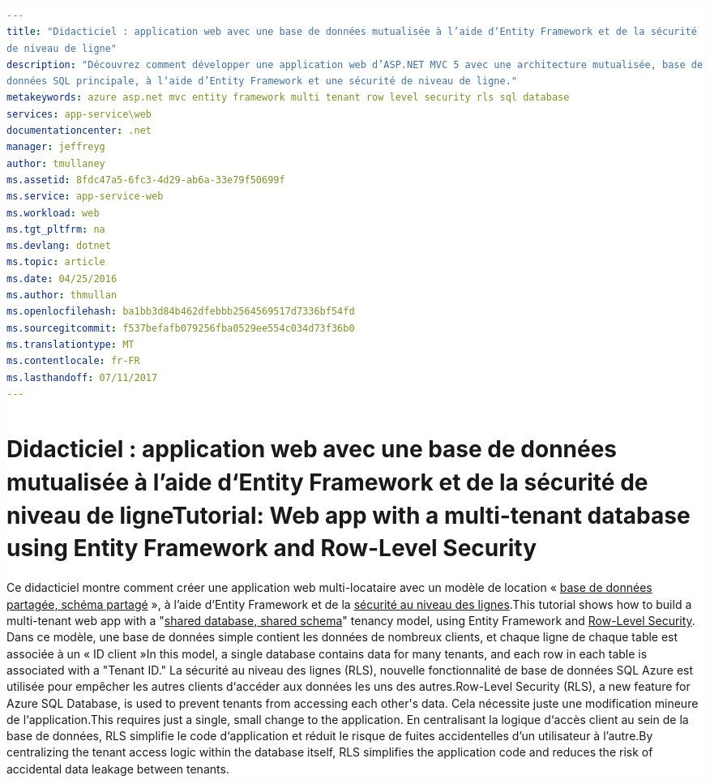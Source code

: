 ```yaml
---
title: "Didacticiel : application web avec une base de données mutualisée à l’aide d‘Entity Framework et de la sécurité de niveau de ligne"
description: "Découvrez comment développer une application web d’ASP.NET MVC 5 avec une architecture mutualisée, base de données SQL principale, à l‘aide d’Entity Framework et une sécurité de niveau de ligne."
metakeywords: azure asp.net mvc entity framework multi tenant row level security rls sql database
services: app-service\web
documentationcenter: .net
manager: jeffreyg
author: tmullaney
ms.assetid: 8fdc47a5-6fc3-4d29-ab6a-33e79f50699f
ms.service: app-service-web
ms.workload: web
ms.tgt_pltfrm: na
ms.devlang: dotnet
ms.topic: article
ms.date: 04/25/2016
ms.author: thmullan
ms.openlocfilehash: ba1bb3d84b462dfebbb2564569517d7336bf54fd
ms.sourcegitcommit: f537befafb079256fba0529ee554c034d73f36b0
ms.translationtype: MT
ms.contentlocale: fr-FR
ms.lasthandoff: 07/11/2017
---
```

# <a name="tutorial-web-app-with-a-multi-tenant-database-using-entity-framework-and-row-level-security"></a><span data-ttu-id="1a996-103">Didacticiel : application web avec une base de données mutualisée à l’aide d‘Entity Framework et de la sécurité de niveau de ligne</span><span class="sxs-lookup"><span data-stu-id="1a996-103">Tutorial: Web app with a multi-tenant database using Entity Framework and Row-Level Security</span></span>
<span data-ttu-id="1a996-104">Ce didacticiel montre comment créer une application web multi-locataire avec un modèle de location « [base de données partagée, schéma partagé](https://msdn.microsoft.com/library/aa479086.aspx) », à l’aide d’Entity Framework et de la [sécurité au niveau des lignes](https://msdn.microsoft.com/library/dn765131.aspx).</span><span class="sxs-lookup"><span data-stu-id="1a996-104">This tutorial shows how to build a multi-tenant web app with a "[shared database, shared schema](https://msdn.microsoft.com/library/aa479086.aspx)" tenancy model, using Entity Framework and [Row-Level Security](https://msdn.microsoft.com/library/dn765131.aspx).</span></span> <span data-ttu-id="1a996-105">Dans ce modèle, une base de données simple contient les données de nombreux clients, et chaque ligne de chaque table est associée à un « ID client »</span><span class="sxs-lookup"><span data-stu-id="1a996-105">In this model, a single database contains data for many tenants, and each row in each table is associated with a "Tenant ID."</span></span> <span data-ttu-id="1a996-106">La sécurité au niveau des lignes (RLS), nouvelle fonctionnalité de base de données SQL Azure est utilisée pour empêcher les autres clients d‘accéder aux données les uns des autres.</span><span class="sxs-lookup"><span data-stu-id="1a996-106">Row-Level Security (RLS), a new feature for Azure SQL Database, is used to prevent tenants from accessing each other's data.</span></span> <span data-ttu-id="1a996-107">Cela nécessite juste une modification mineure de l‘application.</span><span class="sxs-lookup"><span data-stu-id="1a996-107">This requires just a single, small change to the application.</span></span> <span data-ttu-id="1a996-108">En centralisant la logique d‘accès client au sein de la base de données, RLS simplifie le code d‘application et réduit le risque de fuites accidentelles d’un utilisateur à l’autre.</span><span class="sxs-lookup"><span data-stu-id="1a996-108">By centralizing the tenant access logic within the database itself, RLS simplifies the application code and reduces the risk of accidental data leakage between tenants.</span></span>
